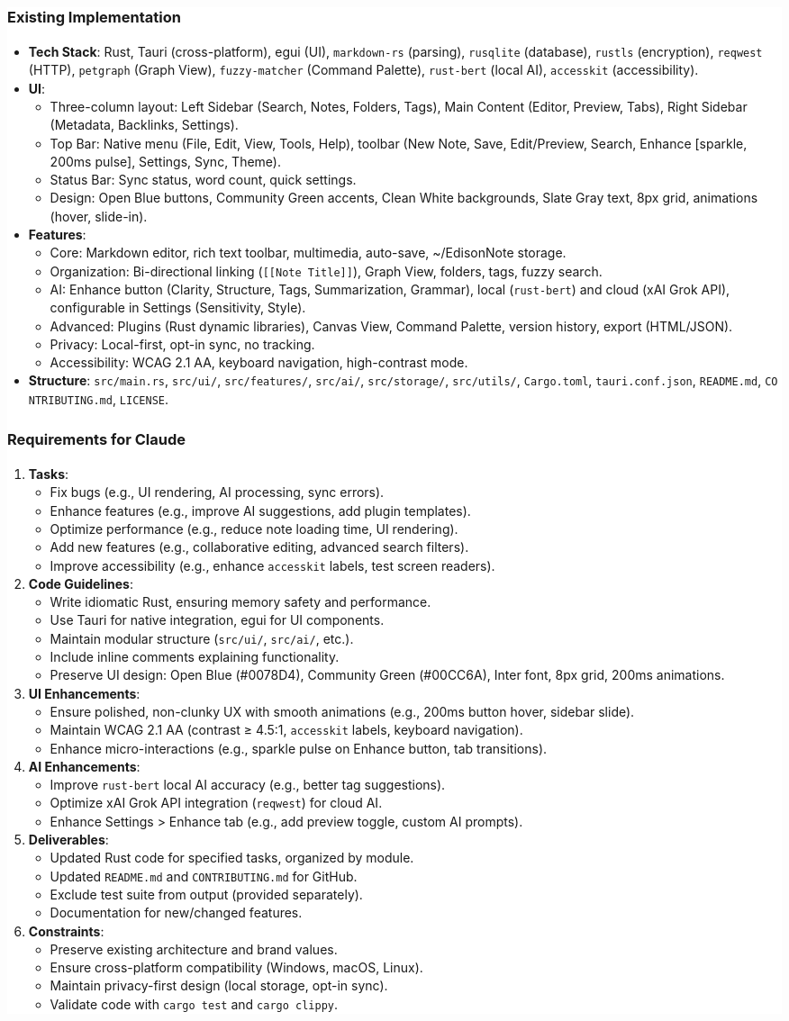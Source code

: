 ### Existing Implementation
- **Tech Stack**: Rust, Tauri (cross-platform), egui (UI), `markdown-rs` (parsing), `rusqlite` (database), `rustls` (encryption), `reqwest` (HTTP), `petgraph` (Graph View), `fuzzy-matcher` (Command Palette), `rust-bert` (local AI), `accesskit` (accessibility).
- **UI**:
  - Three-column layout: Left Sidebar (Search, Notes, Folders, Tags), Main Content (Editor, Preview, Tabs), Right Sidebar (Metadata, Backlinks, Settings).
  - Top Bar: Native menu (File, Edit, View, Tools, Help), toolbar (New Note, Save, Edit/Preview, Search, Enhance [sparkle, 200ms pulse], Settings, Sync, Theme).
  - Status Bar: Sync status, word count, quick settings.
  - Design: Open Blue buttons, Community Green accents, Clean White backgrounds, Slate Gray text, 8px grid, animations (hover, slide-in).
- **Features**:
  - Core: Markdown editor, rich text toolbar, multimedia, auto-save, ~/EdisonNote storage.
  - Organization: Bi-directional linking (`[[Note Title]]`), Graph View, folders, tags, fuzzy search.
  - AI: Enhance button (Clarity, Structure, Tags, Summarization, Grammar), local (`rust-bert`) and cloud (xAI Grok API), configurable in Settings (Sensitivity, Style).
  - Advanced: Plugins (Rust dynamic libraries), Canvas View, Command Palette, version history, export (HTML/JSON).
  - Privacy: Local-first, opt-in sync, no tracking.
  - Accessibility: WCAG 2.1 AA, keyboard navigation, high-contrast mode.
- **Structure**: `src/main.rs`, `src/ui/`, `src/features/`, `src/ai/`, `src/storage/`, `src/utils/`, `Cargo.toml`, `tauri.conf.json`, `README.md`, `CONTRIBUTING.md`, `LICENSE`.

### Requirements for Claude
1. **Tasks**:
   - Fix bugs (e.g., UI rendering, AI processing, sync errors).
   - Enhance features (e.g., improve AI suggestions, add plugin templates).
   - Optimize performance (e.g., reduce note loading time, UI rendering).
   - Add new features (e.g., collaborative editing, advanced search filters).
   - Improve accessibility (e.g., enhance `accesskit` labels, test screen readers).
2. **Code Guidelines**:
   - Write idiomatic Rust, ensuring memory safety and performance.
   - Use Tauri for native integration, egui for UI components.
   - Maintain modular structure (`src/ui/`, `src/ai/`, etc.).
   - Include inline comments explaining functionality.
   - Preserve UI design: Open Blue (#0078D4), Community Green (#00CC6A), Inter font, 8px grid, 200ms animations.
3. **UI Enhancements**:
   - Ensure polished, non-clunky UX with smooth animations (e.g., 200ms button hover, sidebar slide).
   - Maintain WCAG 2.1 AA (contrast ≥ 4.5:1, `accesskit` labels, keyboard navigation).
   - Enhance micro-interactions (e.g., sparkle pulse on Enhance button, tab transitions).
4. **AI Enhancements**:
   - Improve `rust-bert` local AI accuracy (e.g., better tag suggestions).
   - Optimize xAI Grok API integration (`reqwest`) for cloud AI.
   - Enhance Settings > Enhance tab (e.g., add preview toggle, custom AI prompts).
5. **Deliverables**:
   - Updated Rust code for specified tasks, organized by module.
   - Updated `README.md` and `CONTRIBUTING.md` for GitHub.
   - Exclude test suite from output (provided separately).
   - Documentation for new/changed features.
6. **Constraints**:
   - Preserve existing architecture and brand values.
   - Ensure cross-platform compatibility (Windows, macOS, Linux).
   - Maintain privacy-first design (local storage, opt-in sync).
   - Validate code with `cargo test` and `cargo clippy`.
